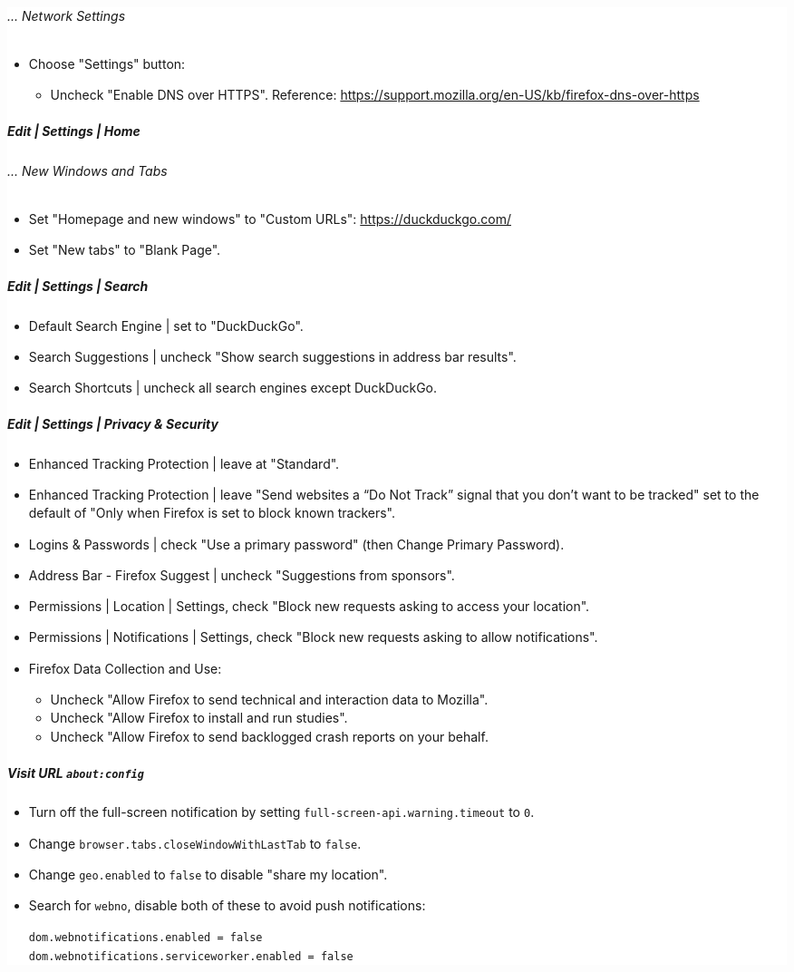 ###### ... Network Settings

- Choose "Settings" button:

  - Uncheck "Enable DNS over HTTPS".
    Reference: <https://support.mozilla.org/en-US/kb/firefox-dns-over-https>

##### Edit | Settings | Home

###### ... New Windows and Tabs

- Set "Homepage and new windows" to "Custom URLs": <https://duckduckgo.com/>

- Set "New tabs" to "Blank Page".

##### Edit | Settings | Search

- Default Search Engine | set to "DuckDuckGo".

- Search Suggestions | uncheck "Show search suggestions in address bar results".

- Search Shortcuts | uncheck all search engines except DuckDuckGo.

##### Edit | Settings | Privacy & Security

- Enhanced Tracking Protection | leave at "Standard".

- Enhanced Tracking Protection | leave "Send websites a “Do Not Track” signal
  that you don’t want to be tracked" set to the default of "Only when Firefox is
  set to block known trackers".

- Logins & Passwords | check "Use a primary password" (then Change Primary
  Password).

- Address Bar - Firefox Suggest | uncheck "Suggestions from sponsors".

- Permissions | Location | Settings, check "Block new requests asking to access
  your location".

- Permissions | Notifications | Settings, check "Block new requests asking to
  allow notifications".

- Firefox Data Collection and Use:

  - Uncheck "Allow Firefox to send technical and interaction data to Mozilla".
  - Uncheck "Allow Firefox to install and run studies".
  - Uncheck "Allow Firefox to send backlogged crash reports on your behalf.

##### Visit URL `about:config`

- Turn off the full-screen notification by setting
  `full-screen-api.warning.timeout` to `0`.

- Change `browser.tabs.closeWindowWithLastTab` to `false`.

- Change `geo.enabled` to `false` to disable "share my location".

- Search for `webno`, disable both of these to avoid push notifications:

      dom.webnotifications.enabled = false
      dom.webnotifications.serviceworker.enabled = false
